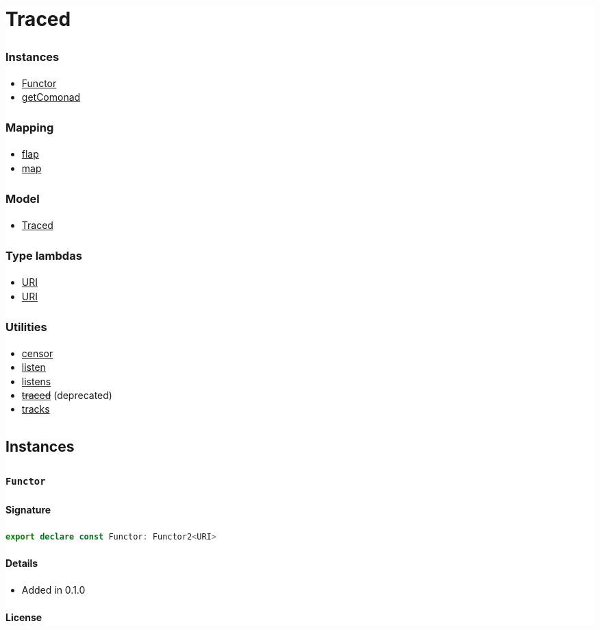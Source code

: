 
# Traced







### Instances

* [Functor](#functor)
* [getComonad](#getcomonad)

### Mapping

* [flap](#flap)
* [map](#map)

### Model

* [Traced](#traced)

### Type lambdas

* [URI](#uri)
* [URI](#uri)

### Utilities

* [censor](#censor)
* [listen](#listen)
* [listens](#listens)
* ~~[traced](#traced)~~ (deprecated)
* [tracks](#tracks)

## Instances


### `Functor`




#### Signature

```typescript
export declare const Functor: Functor2<URI>
```

#### Details

* Added in 0.1.0


#### License
